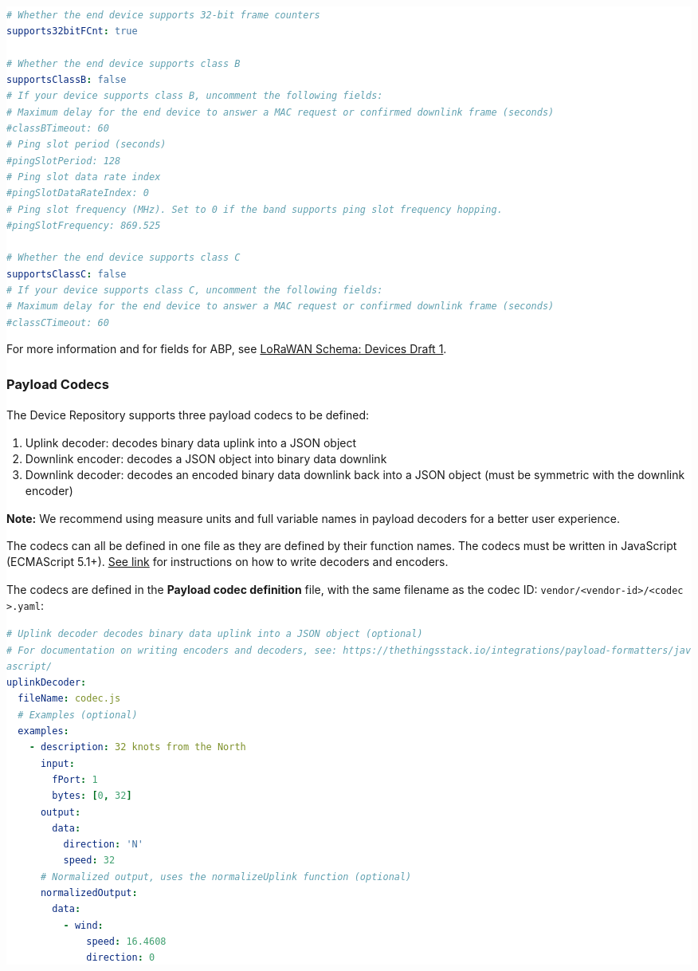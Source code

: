 ```yaml
# Whether the end device supports 32-bit frame counters
supports32bitFCnt: true

# Whether the end device supports class B
supportsClassB: false
# If your device supports class B, uncomment the following fields:
# Maximum delay for the end device to answer a MAC request or confirmed downlink frame (seconds)
#classBTimeout: 60
# Ping slot period (seconds)
#pingSlotPeriod: 128
# Ping slot data rate index
#pingSlotDataRateIndex: 0
# Ping slot frequency (MHz). Set to 0 if the band supports ping slot frequency hopping.
#pingSlotFrequency: 869.525

# Whether the end device supports class C
supportsClassC: false
# If your device supports class C, uncomment the following fields:
# Maximum delay for the end device to answer a MAC request or confirmed downlink frame (seconds)
#classCTimeout: 60
```

For more information and for fields for ABP, see [LoRaWAN Schema: Devices Draft 1](https://lorawan-schema.org/draft/devices/1/).

### Payload Codecs

The Device Repository supports three payload codecs to be defined:

1. Uplink decoder: decodes binary data uplink into a JSON object
2. Downlink encoder: decodes a JSON object into binary data downlink
3. Downlink decoder: decodes an encoded binary data downlink back into a JSON object (must be symmetric with the downlink encoder)

**Note:** We recommend using measure units and full variable names in payload decoders for a better user experience.

The codecs can all be defined in one file as they are defined by their function names. The codecs must be written in JavaScript (ECMAScript 5.1+). [See link](https://thethingsstack.io/integrations/payload-formatters/javascript/) for instructions on how to write decoders and encoders.

The codecs are defined in the **Payload codec definition** file, with the same filename as the codec ID: `vendor/<vendor-id>/<codec>.yaml`:

```yaml
# Uplink decoder decodes binary data uplink into a JSON object (optional)
# For documentation on writing encoders and decoders, see: https://thethingsstack.io/integrations/payload-formatters/javascript/
uplinkDecoder:
  fileName: codec.js
  # Examples (optional)
  examples:
    - description: 32 knots from the North
      input:
        fPort: 1
        bytes: [0, 32]
      output:
        data:
          direction: 'N'
          speed: 32
      # Normalized output, uses the normalizeUplink function (optional)
      normalizedOutput:
        data:
          - wind:
              speed: 16.4608
              direction: 0
```